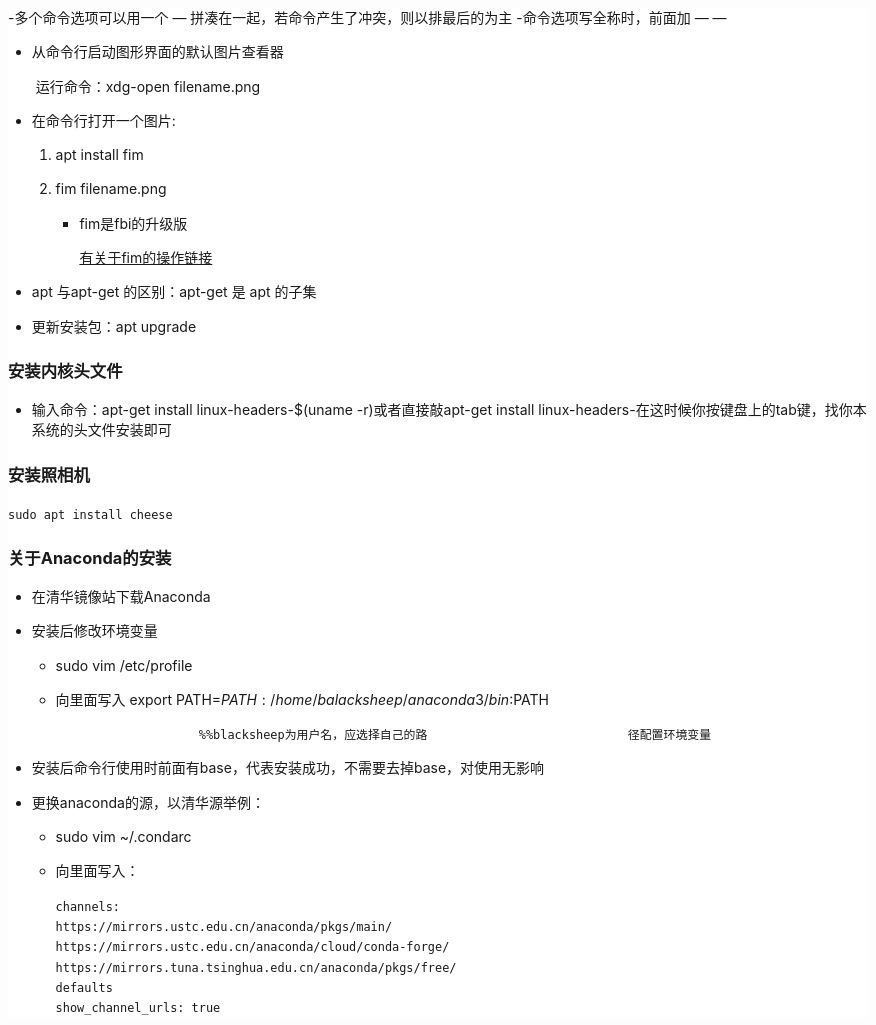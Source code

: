 -多个命令选项可以用一个 — 拼凑在一起，若命令产生了冲突，则以排最后的为主
-命令选项写全称时，前面加 — —



- 从命令行启动图形界面的默认图片查看器

  ​	运行命令：xdg-open filename.png

- 在命令行打开一个图片:

   1. apt install fim

   2. fim filename.png

      + fim是fbi的升级版

        [有关于fim的操作链接](http://www.itpro.net.cn/2019/12/linux)

- apt 与apt-get 的区别：apt-get 是 apt 的子集

- 更新安装包：apt upgrade



### 安装内核头文件

- 输入命令：apt-get install linux-headers-$(uname -r)或者直接敲apt-get install linux-headers-在这时候你按键盘上的tab键，找你本系统的头文件安装即可



### 安装照相机

```
sudo apt install cheese
```



### 关于Anaconda的安装

- 在清华镜像站下载Anaconda

- 安装后修改环境变量

  - sudo vim /etc/profile

  - 向里面写入  export PATH=$PATH:/home/balacksheep/anaconda3/bin:$PATH

       						%%blacksheep为用户名，应选择自己的路							径配置环境变量

- 安装后命令行使用时前面有base，代表安装成功，不需要去掉base，对使用无影响

- 更换anaconda的源，以清华源举例：

  - sudo vim ~/.condarc

  - 向里面写入：

    

    ```
    channels:
    https://mirrors.ustc.edu.cn/anaconda/pkgs/main/
    https://mirrors.ustc.edu.cn/anaconda/cloud/conda-forge/
    https://mirrors.tuna.tsinghua.edu.cn/anaconda/pkgs/free/
    defaults
    show_channel_urls: true
    ```
  